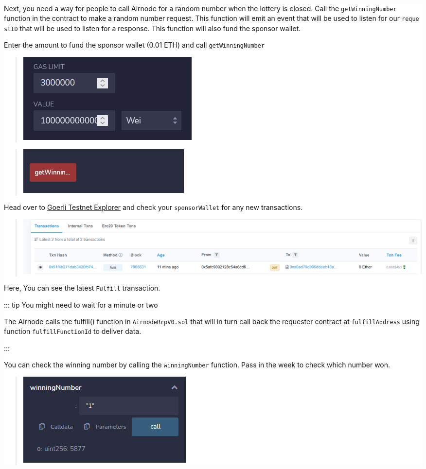 Next, you need a way for people to call Airnode for a random number when the
lottery is closed. Call the `getWinningNumber` function in the contract to make
a random number request. This function will emit an event that will be used to
listen for our `requestID` that will be used to listen for a response. This
function will also fund the sponsor wallet.

Enter the amount to fund the sponsor wallet (0.01 ETH) and call
`getWinningNumber`

> ![getWinningBet](src/s7.png)

> ![getWinningBet#2](src/s9.png)

Head over to [Goerli Testnet Explorer](https://goerli.etherscan.io/) and check
your `sponsorWallet` for any new transactions.

> ![Making the Request](src/s11.png)

Here, You can see the latest `Fulfill` transaction.

::: tip You might need to wait for a minute or two

The Airnode calls the fulfill() function in `AirnodeRrpV0.sol` that will in turn
call back the requester contract at `fulfillAddress` using function
`fulfillFunctionId` to deliver data.

:::

You can check the winning number by calling the `winningNumber` function. Pass
in the week to check which number won.

> ![Making the Request](src/s10.png)
